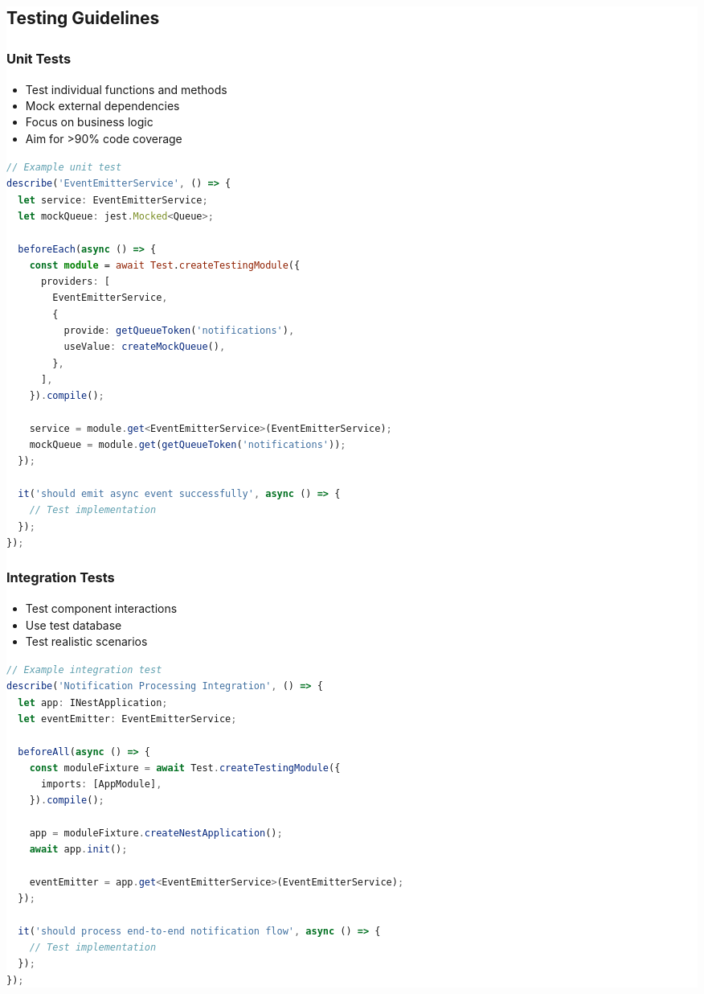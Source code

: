 ## Testing Guidelines

### Unit Tests

- Test individual functions and methods
- Mock external dependencies
- Focus on business logic
- Aim for >90% code coverage

```typescript
// Example unit test
describe('EventEmitterService', () => {
  let service: EventEmitterService;
  let mockQueue: jest.Mocked<Queue>;

  beforeEach(async () => {
    const module = await Test.createTestingModule({
      providers: [
        EventEmitterService,
        {
          provide: getQueueToken('notifications'),
          useValue: createMockQueue(),
        },
      ],
    }).compile();

    service = module.get<EventEmitterService>(EventEmitterService);
    mockQueue = module.get(getQueueToken('notifications'));
  });

  it('should emit async event successfully', async () => {
    // Test implementation
  });
});
```

### Integration Tests

- Test component interactions
- Use test database
- Test realistic scenarios

```typescript
// Example integration test
describe('Notification Processing Integration', () => {
  let app: INestApplication;
  let eventEmitter: EventEmitterService;

  beforeAll(async () => {
    const moduleFixture = await Test.createTestingModule({
      imports: [AppModule],
    }).compile();

    app = moduleFixture.createNestApplication();
    await app.init();

    eventEmitter = app.get<EventEmitterService>(EventEmitterService);
  });

  it('should process end-to-end notification flow', async () => {
    // Test implementation
  });
});
```
